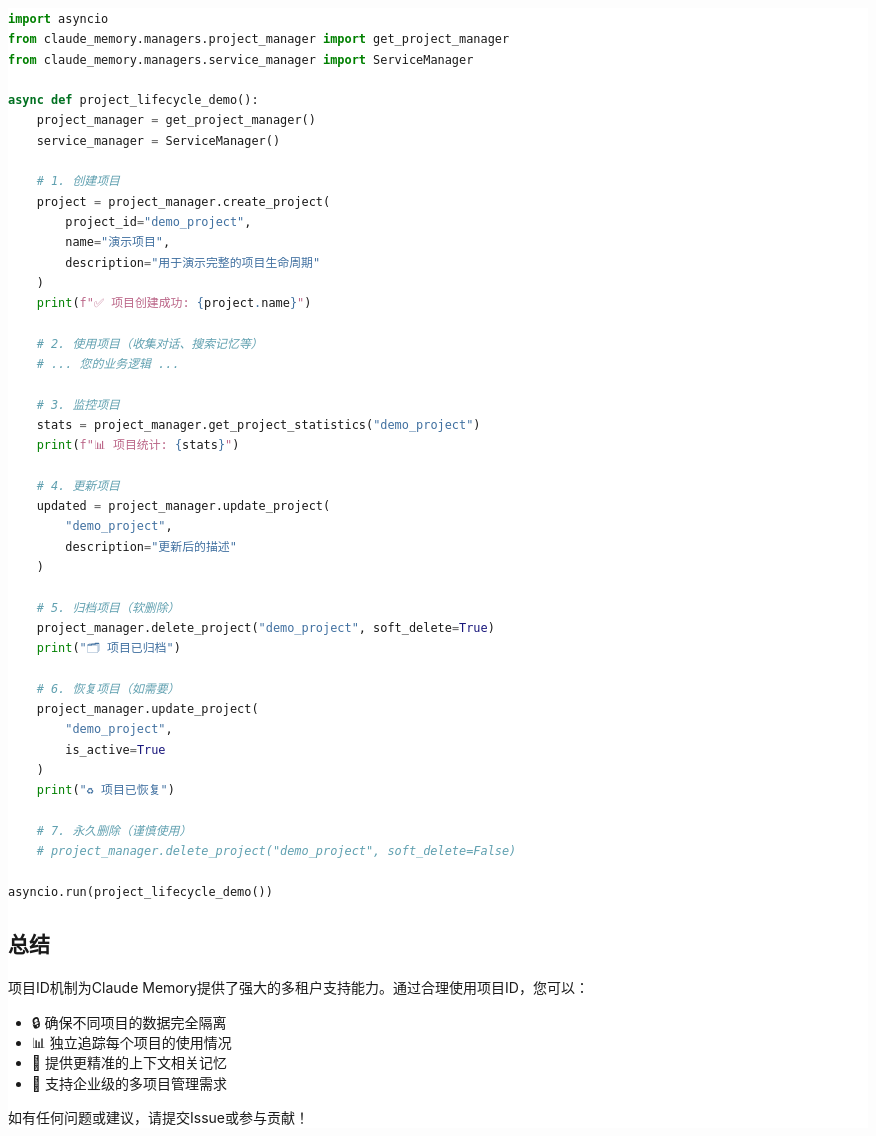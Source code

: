 ```python
import asyncio
from claude_memory.managers.project_manager import get_project_manager
from claude_memory.managers.service_manager import ServiceManager

async def project_lifecycle_demo():
    project_manager = get_project_manager()
    service_manager = ServiceManager()
    
    # 1. 创建项目
    project = project_manager.create_project(
        project_id="demo_project",
        name="演示项目",
        description="用于演示完整的项目生命周期"
    )
    print(f"✅ 项目创建成功: {project.name}")
    
    # 2. 使用项目（收集对话、搜索记忆等）
    # ... 您的业务逻辑 ...
    
    # 3. 监控项目
    stats = project_manager.get_project_statistics("demo_project")
    print(f"📊 项目统计: {stats}")
    
    # 4. 更新项目
    updated = project_manager.update_project(
        "demo_project",
        description="更新后的描述"
    )
    
    # 5. 归档项目（软删除）
    project_manager.delete_project("demo_project", soft_delete=True)
    print("🗂️ 项目已归档")
    
    # 6. 恢复项目（如需要）
    project_manager.update_project(
        "demo_project",
        is_active=True
    )
    print("♻️ 项目已恢复")
    
    # 7. 永久删除（谨慎使用）
    # project_manager.delete_project("demo_project", soft_delete=False)

asyncio.run(project_lifecycle_demo())
```

## 总结

项目ID机制为Claude Memory提供了强大的多租户支持能力。通过合理使用项目ID，您可以：

- 🔒 确保不同项目的数据完全隔离
- 📊 独立追踪每个项目的使用情况
- 🎯 提供更精准的上下文相关记忆
- 🏢 支持企业级的多项目管理需求

如有任何问题或建议，请提交Issue或参与贡献！
